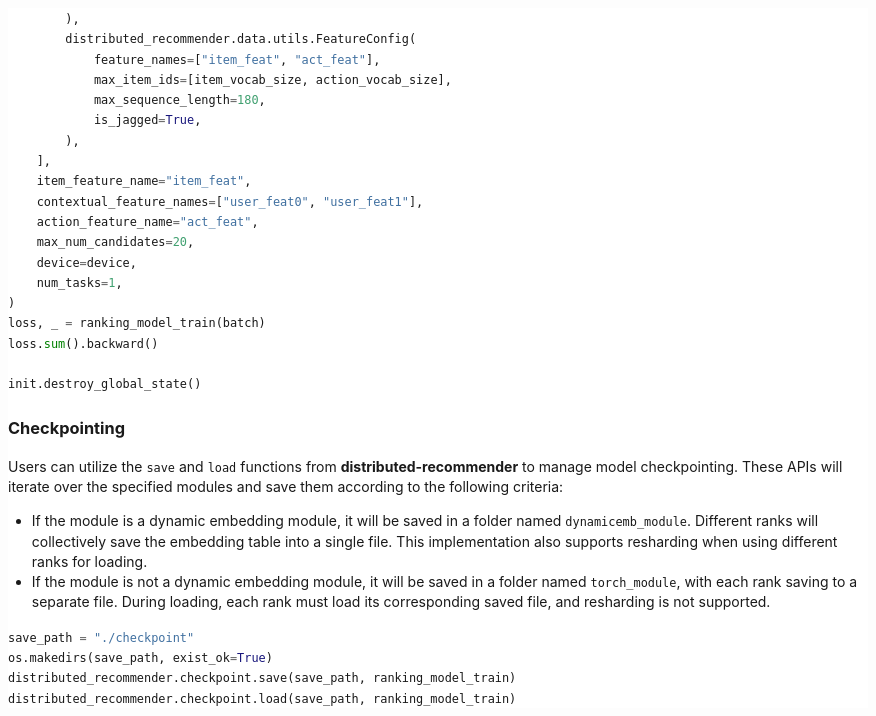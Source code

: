 ```python
        ),
        distributed_recommender.data.utils.FeatureConfig(
            feature_names=["item_feat", "act_feat"],
            max_item_ids=[item_vocab_size, action_vocab_size],
            max_sequence_length=180,
            is_jagged=True,
        ),
    ],
    item_feature_name="item_feat",
    contextual_feature_names=["user_feat0", "user_feat1"],
    action_feature_name="act_feat",
    max_num_candidates=20,
    device=device,
    num_tasks=1,
)
loss, _ = ranking_model_train(batch)
loss.sum().backward()

init.destroy_global_state()
```

### Checkpointing
Users can utilize the `save` and `load` functions from **distributed-recommender** to manage model checkpointing. These APIs will iterate over the specified modules and save them according to the following criteria:
* If the module is a dynamic embedding module, it will be saved in a folder named `dynamicemb_module`. Different ranks will collectively save the embedding table into a single file. This implementation also supports resharding when using different ranks for loading.
* If the module is not a dynamic embedding module, it will be saved in a folder named `torch_module`, with each rank saving to a separate file. During loading, each rank must load its corresponding saved file, and resharding is not supported.
```python
save_path = "./checkpoint"
os.makedirs(save_path, exist_ok=True)
distributed_recommender.checkpoint.save(save_path, ranking_model_train)
distributed_recommender.checkpoint.load(save_path, ranking_model_train)
```
